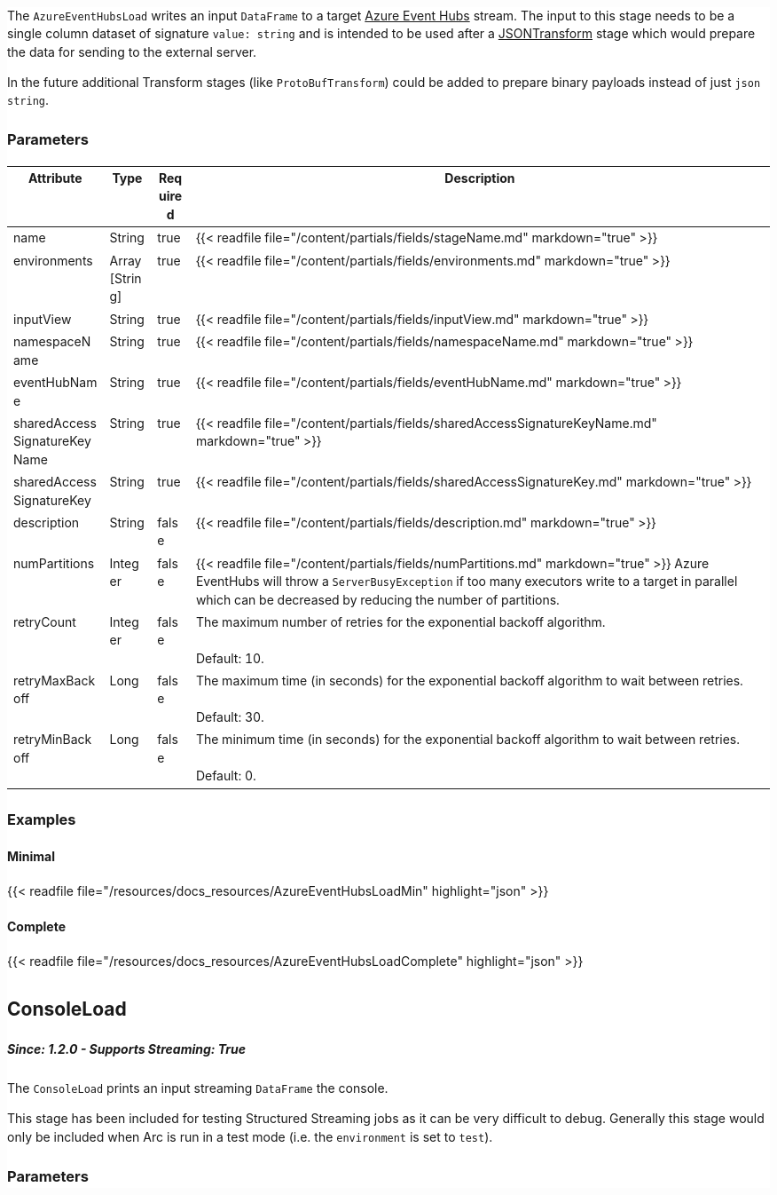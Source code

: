 The `AzureEventHubsLoad` writes an input `DataFrame` to a target [Azure Event Hubs](https://azure.microsoft.com/en-gb/services/event-hubs/) stream. The input to this stage needs to be a single column dataset of signature `value: string` and is intended to be used after a [JSONTransform](/load/#jsontransform) stage which would prepare the data for sending to the external server.

In the future additional Transform stages (like `ProtoBufTransform`) could be added to prepare binary payloads instead of just `json` `string`.

### Parameters

| Attribute | Type | Required | Description |
|-----------|------|----------|-------------|
|name|String|true|{{< readfile file="/content/partials/fields/stageName.md" markdown="true" >}}|
|environments|Array[String]|true|{{< readfile file="/content/partials/fields/environments.md" markdown="true" >}}|
|inputView|String|true|{{< readfile file="/content/partials/fields/inputView.md" markdown="true" >}}|
|namespaceName|String|true|{{< readfile file="/content/partials/fields/namespaceName.md" markdown="true" >}}|
|eventHubName|String|true|{{< readfile file="/content/partials/fields/eventHubName.md" markdown="true" >}}|
|sharedAccessSignatureKeyName|String|true|{{< readfile file="/content/partials/fields/sharedAccessSignatureKeyName.md" markdown="true" >}}|
|sharedAccessSignatureKey|String|true|{{< readfile file="/content/partials/fields/sharedAccessSignatureKey.md" markdown="true" >}}|
|description|String|false|{{< readfile file="/content/partials/fields/description.md" markdown="true" >}}|
|numPartitions|Integer|false|{{< readfile file="/content/partials/fields/numPartitions.md" markdown="true" >}} Azure EventHubs will throw a `ServerBusyException` if too many executors write to a target in parallel which can be decreased by reducing the number of partitions.|
|retryCount|Integer|false|The maximum number of retries for the exponential backoff algorithm.<br><br>Default: 10.|
|retryMaxBackoff|Long|false|The maximum time (in seconds) for the exponential backoff algorithm to wait between retries.<br><br>Default: 30.|
|retryMinBackoff|Long|false|The minimum time (in seconds) for the exponential backoff algorithm to wait between retries.<br><br>Default: 0.|

### Examples

#### Minimal
{{< readfile file="/resources/docs_resources/AzureEventHubsLoadMin" highlight="json" >}} 

#### Complete
{{< readfile file="/resources/docs_resources/AzureEventHubsLoadComplete" highlight="json" >}} 


## ConsoleLoad
##### Since: 1.2.0 - Supports Streaming: True

The `ConsoleLoad` prints an input streaming `DataFrame` the console. 

This stage has been included for testing Structured Streaming jobs as it can be very difficult to debug. Generally this stage would only be included when Arc is run in a test mode (i.e. the `environment` is set to `test`).

### Parameters
